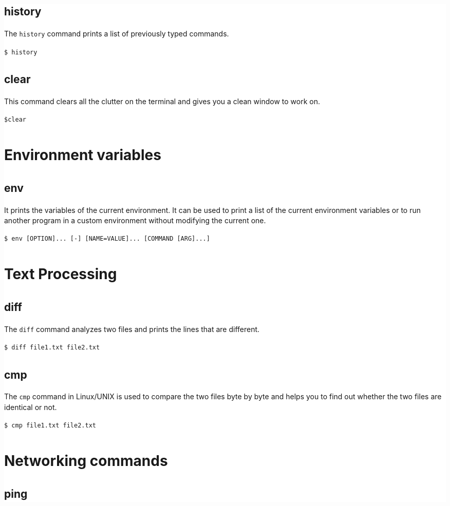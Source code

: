 ## history

The `history` command prints a list of previously typed commands.

```console
$ history
```

## clear

This command clears all the clutter on the terminal and gives you a clean window to work on.

```console
$clear
```

# Environment variables

## env

It prints the variables of the current environment. It can be used to print a list of the current environment variables or to run another program in a custom environment without modifying the current one.

```console
$ env [OPTION]... [-] [NAME=VALUE]... [COMMAND [ARG]...]
```


# Text Processing

## diff

The `diff` command analyzes two files and prints the lines that are different.

```console
$ diff file1.txt file2.txt
```

## cmp

The `cmp` command in Linux/UNIX is used to compare the two files byte by byte and helps you to find out whether the two files are identical or not.

```console
$ cmp file1.txt file2.txt
```

# Networking commands 

## ping
